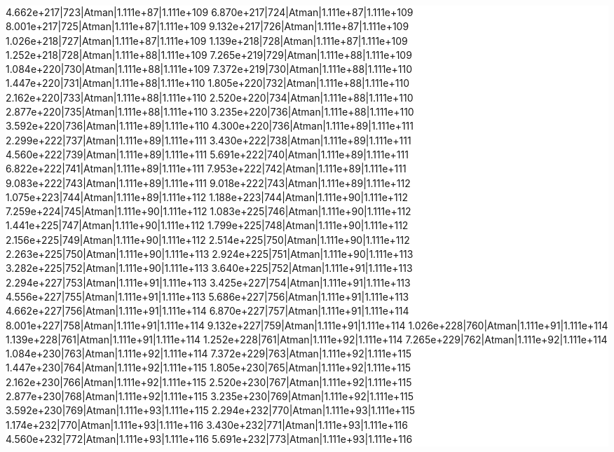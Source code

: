4.662e+217|723|Atman|1.111e+87|1.111e+109
6.870e+217|724|Atman|1.111e+87|1.111e+109
8.001e+217|725|Atman|1.111e+87|1.111e+109
9.132e+217|726|Atman|1.111e+87|1.111e+109
1.026e+218|727|Atman|1.111e+87|1.111e+109
1.139e+218|728|Atman|1.111e+87|1.111e+109
1.252e+218|728|Atman|1.111e+88|1.111e+109
7.265e+219|729|Atman|1.111e+88|1.111e+109
1.084e+220|730|Atman|1.111e+88|1.111e+109
7.372e+219|730|Atman|1.111e+88|1.111e+110
1.447e+220|731|Atman|1.111e+88|1.111e+110
1.805e+220|732|Atman|1.111e+88|1.111e+110
2.162e+220|733|Atman|1.111e+88|1.111e+110
2.520e+220|734|Atman|1.111e+88|1.111e+110
2.877e+220|735|Atman|1.111e+88|1.111e+110
3.235e+220|736|Atman|1.111e+88|1.111e+110
3.592e+220|736|Atman|1.111e+89|1.111e+110
4.300e+220|736|Atman|1.111e+89|1.111e+111
2.299e+222|737|Atman|1.111e+89|1.111e+111
3.430e+222|738|Atman|1.111e+89|1.111e+111
4.560e+222|739|Atman|1.111e+89|1.111e+111
5.691e+222|740|Atman|1.111e+89|1.111e+111
6.822e+222|741|Atman|1.111e+89|1.111e+111
7.953e+222|742|Atman|1.111e+89|1.111e+111
9.083e+222|743|Atman|1.111e+89|1.111e+111
9.018e+222|743|Atman|1.111e+89|1.111e+112
1.075e+223|744|Atman|1.111e+89|1.111e+112
1.188e+223|744|Atman|1.111e+90|1.111e+112
7.259e+224|745|Atman|1.111e+90|1.111e+112
1.083e+225|746|Atman|1.111e+90|1.111e+112
1.441e+225|747|Atman|1.111e+90|1.111e+112
1.799e+225|748|Atman|1.111e+90|1.111e+112
2.156e+225|749|Atman|1.111e+90|1.111e+112
2.514e+225|750|Atman|1.111e+90|1.111e+112
2.263e+225|750|Atman|1.111e+90|1.111e+113
2.924e+225|751|Atman|1.111e+90|1.111e+113
3.282e+225|752|Atman|1.111e+90|1.111e+113
3.640e+225|752|Atman|1.111e+91|1.111e+113
2.294e+227|753|Atman|1.111e+91|1.111e+113
3.425e+227|754|Atman|1.111e+91|1.111e+113
4.556e+227|755|Atman|1.111e+91|1.111e+113
5.686e+227|756|Atman|1.111e+91|1.111e+113
4.662e+227|756|Atman|1.111e+91|1.111e+114
6.870e+227|757|Atman|1.111e+91|1.111e+114
8.001e+227|758|Atman|1.111e+91|1.111e+114
9.132e+227|759|Atman|1.111e+91|1.111e+114
1.026e+228|760|Atman|1.111e+91|1.111e+114
1.139e+228|761|Atman|1.111e+91|1.111e+114
1.252e+228|761|Atman|1.111e+92|1.111e+114
7.265e+229|762|Atman|1.111e+92|1.111e+114
1.084e+230|763|Atman|1.111e+92|1.111e+114
7.372e+229|763|Atman|1.111e+92|1.111e+115
1.447e+230|764|Atman|1.111e+92|1.111e+115
1.805e+230|765|Atman|1.111e+92|1.111e+115
2.162e+230|766|Atman|1.111e+92|1.111e+115
2.520e+230|767|Atman|1.111e+92|1.111e+115
2.877e+230|768|Atman|1.111e+92|1.111e+115
3.235e+230|769|Atman|1.111e+92|1.111e+115
3.592e+230|769|Atman|1.111e+93|1.111e+115
2.294e+232|770|Atman|1.111e+93|1.111e+115
1.174e+232|770|Atman|1.111e+93|1.111e+116
3.430e+232|771|Atman|1.111e+93|1.111e+116
4.560e+232|772|Atman|1.111e+93|1.111e+116
5.691e+232|773|Atman|1.111e+93|1.111e+116